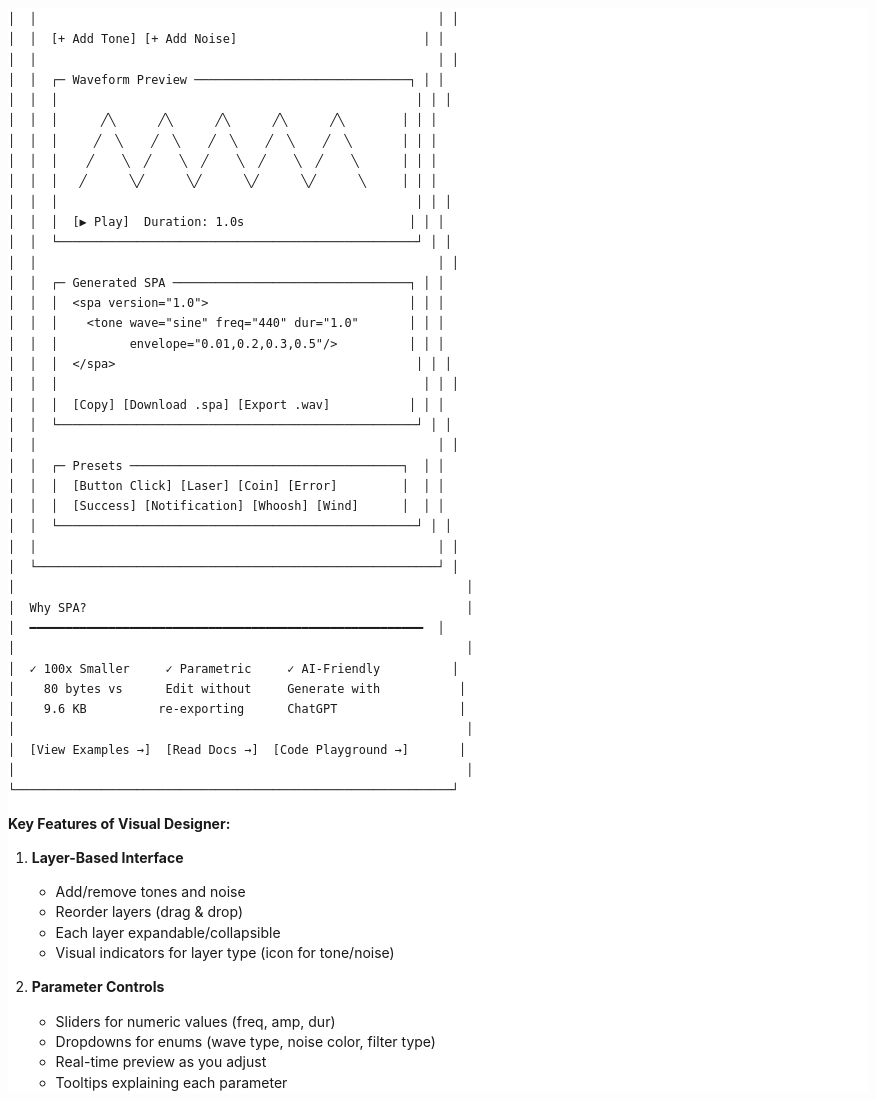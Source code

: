 ```
│  │                                                        │ │
│  │  [+ Add Tone] [+ Add Noise]                          │ │
│  │                                                        │ │
│  │  ┌─ Waveform Preview ──────────────────────────────┐ │ │
│  │  │                                                  │ │ │
│  │  │      ╱╲      ╱╲      ╱╲      ╱╲      ╱╲        │ │ │
│  │  │     ╱  ╲    ╱  ╲    ╱  ╲    ╱  ╲    ╱  ╲       │ │ │
│  │  │    ╱    ╲  ╱    ╲  ╱    ╲  ╱    ╲  ╱    ╲      │ │ │
│  │  │   ╱      ╲╱      ╲╱      ╲╱      ╲╱      ╲     │ │ │
│  │  │                                                  │ │ │
│  │  │  [▶ Play]  Duration: 1.0s                       │ │ │
│  │  └──────────────────────────────────────────────────┘ │ │
│  │                                                        │ │
│  │  ┌─ Generated SPA ─────────────────────────────────┐ │ │
│  │  │  <spa version="1.0">                            │ │ │
│  │  │    <tone wave="sine" freq="440" dur="1.0"       │ │ │
│  │  │          envelope="0.01,0.2,0.3,0.5"/>          │ │ │
│  │  │  </spa>                                          │ │ │
│  │  │                                                   │ │ │
│  │  │  [Copy] [Download .spa] [Export .wav]           │ │ │
│  │  └──────────────────────────────────────────────────┘ │ │
│  │                                                        │ │
│  │  ┌─ Presets ──────────────────────────────────────┐  │ │
│  │  │  [Button Click] [Laser] [Coin] [Error]         │  │ │
│  │  │  [Success] [Notification] [Whoosh] [Wind]      │  │ │
│  │  └──────────────────────────────────────────────────┘ │ │
│  │                                                        │ │
│  └────────────────────────────────────────────────────────┘ │
│                                                               │
│  Why SPA?                                                     │
│  ━━━━━━━━━━━━━━━━━━━━━━━━━━━━━━━━━━━━━━━━━━━━━━━━━━━━━━━  │
│                                                               │
│  ✓ 100x Smaller     ✓ Parametric     ✓ AI-Friendly          │
│    80 bytes vs      Edit without     Generate with           │
│    9.6 KB          re-exporting      ChatGPT                 │
│                                                               │
│  [View Examples →]  [Read Docs →]  [Code Playground →]       │
│                                                               │
└─────────────────────────────────────────────────────────────┘
```

**Key Features of Visual Designer:**

1. **Layer-Based Interface**
   - Add/remove tones and noise
   - Reorder layers (drag & drop)
   - Each layer expandable/collapsible
   - Visual indicators for layer type (icon for tone/noise)

2. **Parameter Controls**
   - Sliders for numeric values (freq, amp, dur)
   - Dropdowns for enums (wave type, noise color, filter type)
   - Real-time preview as you adjust
   - Tooltips explaining each parameter
